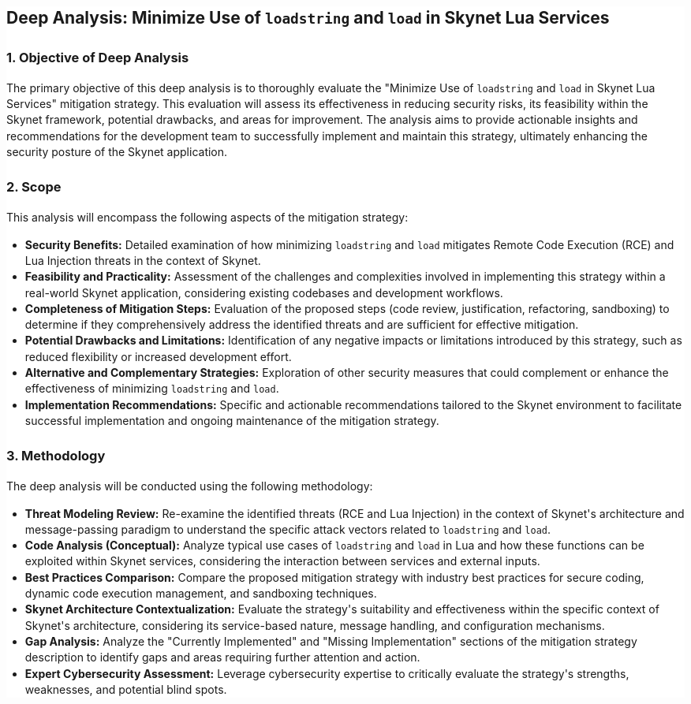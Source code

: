 ## Deep Analysis: Minimize Use of `loadstring` and `load` in Skynet Lua Services

### 1. Objective of Deep Analysis

The primary objective of this deep analysis is to thoroughly evaluate the "Minimize Use of `loadstring` and `load` in Skynet Lua Services" mitigation strategy. This evaluation will assess its effectiveness in reducing security risks, its feasibility within the Skynet framework, potential drawbacks, and areas for improvement. The analysis aims to provide actionable insights and recommendations for the development team to successfully implement and maintain this strategy, ultimately enhancing the security posture of the Skynet application.

### 2. Scope

This analysis will encompass the following aspects of the mitigation strategy:

*   **Security Benefits:**  Detailed examination of how minimizing `loadstring` and `load` mitigates Remote Code Execution (RCE) and Lua Injection threats in the context of Skynet.
*   **Feasibility and Practicality:** Assessment of the challenges and complexities involved in implementing this strategy within a real-world Skynet application, considering existing codebases and development workflows.
*   **Completeness of Mitigation Steps:** Evaluation of the proposed steps (code review, justification, refactoring, sandboxing) to determine if they comprehensively address the identified threats and are sufficient for effective mitigation.
*   **Potential Drawbacks and Limitations:** Identification of any negative impacts or limitations introduced by this strategy, such as reduced flexibility or increased development effort.
*   **Alternative and Complementary Strategies:** Exploration of other security measures that could complement or enhance the effectiveness of minimizing `loadstring` and `load`.
*   **Implementation Recommendations:**  Specific and actionable recommendations tailored to the Skynet environment to facilitate successful implementation and ongoing maintenance of the mitigation strategy.

### 3. Methodology

The deep analysis will be conducted using the following methodology:

*   **Threat Modeling Review:** Re-examine the identified threats (RCE and Lua Injection) in the context of Skynet's architecture and message-passing paradigm to understand the specific attack vectors related to `loadstring` and `load`.
*   **Code Analysis (Conceptual):** Analyze typical use cases of `loadstring` and `load` in Lua and how these functions can be exploited within Skynet services, considering the interaction between services and external inputs.
*   **Best Practices Comparison:** Compare the proposed mitigation strategy with industry best practices for secure coding, dynamic code execution management, and sandboxing techniques.
*   **Skynet Architecture Contextualization:**  Evaluate the strategy's suitability and effectiveness within the specific context of Skynet's architecture, considering its service-based nature, message handling, and configuration mechanisms.
*   **Gap Analysis:** Analyze the "Currently Implemented" and "Missing Implementation" sections of the mitigation strategy description to identify gaps and areas requiring further attention and action.
*   **Expert Cybersecurity Assessment:** Leverage cybersecurity expertise to critically evaluate the strategy's strengths, weaknesses, and potential blind spots.
